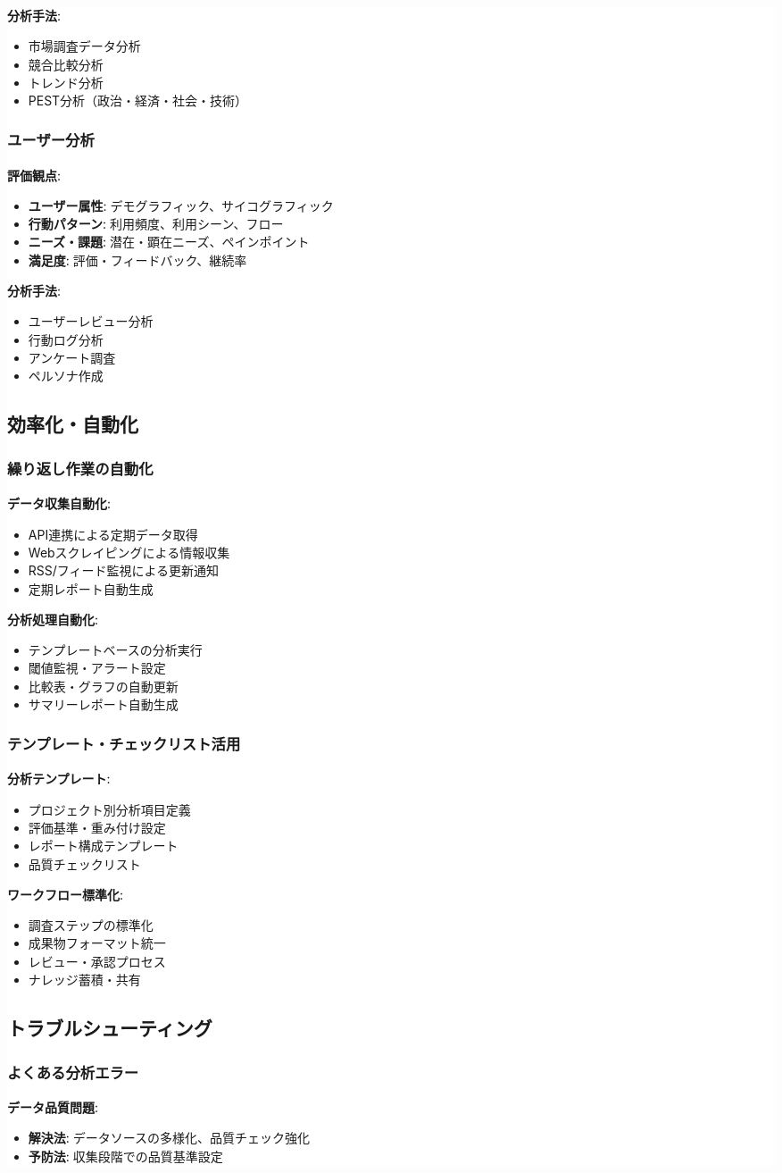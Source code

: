 **分析手法**:
- 市場調査データ分析
- 競合比較分析
- トレンド分析
- PEST分析（政治・経済・社会・技術）

### ユーザー分析
**評価観点**:
- **ユーザー属性**: デモグラフィック、サイコグラフィック
- **行動パターン**: 利用頻度、利用シーン、フロー
- **ニーズ・課題**: 潜在・顕在ニーズ、ペインポイント
- **満足度**: 評価・フィードバック、継続率

**分析手法**:
- ユーザーレビュー分析
- 行動ログ分析
- アンケート調査
- ペルソナ作成

## 効率化・自動化

### 繰り返し作業の自動化
**データ収集自動化**:
- API連携による定期データ取得
- Webスクレイピングによる情報収集
- RSS/フィード監視による更新通知
- 定期レポート自動生成

**分析処理自動化**:
- テンプレートベースの分析実行
- 閾値監視・アラート設定
- 比較表・グラフの自動更新
- サマリーレポート自動生成

### テンプレート・チェックリスト活用
**分析テンプレート**:
- プロジェクト別分析項目定義
- 評価基準・重み付け設定
- レポート構成テンプレート
- 品質チェックリスト

**ワークフロー標準化**:
- 調査ステップの標準化
- 成果物フォーマット統一
- レビュー・承認プロセス
- ナレッジ蓄積・共有

## トラブルシューティング

### よくある分析エラー
**データ品質問題**:
- **解決法**: データソースの多様化、品質チェック強化
- **予防法**: 収集段階での品質基準設定
